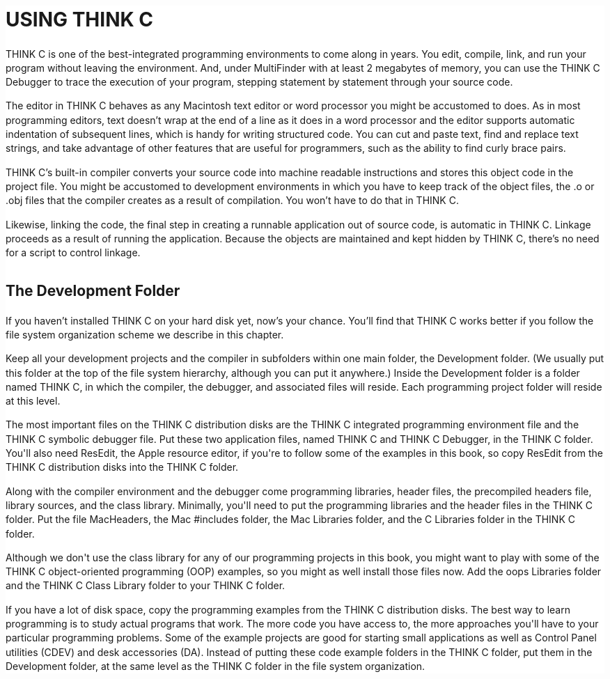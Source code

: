 # USING THINK C

THINK C is one of the best-integrated programming environments to come along in years. You edit, compile, link, and run your program without leaving the environment. And, under MultiFinder with at least 2 megabytes of memory, you can use the THINK C Debugger to trace the execution of your program, stepping statement by statement through your source code.

The editor in THINK C behaves as any Macintosh text editor or word processor you might be accustomed to does. As in most programming editors, text doesn’t wrap at the end of a line as it does in a word processor and the editor supports automatic indentation of subsequent lines, which is handy for writing structured code. You can cut and paste text, find and replace text strings, and take advantage of other features that are useful for programmers, such as the ability to find curly brace pairs.

THINK C’s built-in compiler converts your source code into machine readable instructions and stores this object code in the project file. You might be accustomed to development environments in which you have to keep track of the object files, the .o or .obj files that the compiler creates as a result of compilation. You won’t have to do that in THINK C.

Likewise, linking the code, the final step in creating a runnable application out of source code, is automatic in THINK C. Linkage proceeds as a result of running the application. Because the objects are maintained and kept hidden by THINK C, there’s no need for a script to control linkage.

## The Development Folder

If you haven’t installed THINK C on your hard disk yet, now’s your chance. You’ll find that THINK C works better if you follow the file system organization scheme we describe in this chapter.

Keep all your development projects and the compiler in subfolders within one main folder, the Development folder. (We usually put this folder at the top of the file system hierarchy, although you can put it anywhere.) Inside the Development folder is a folder named THINK C, in which the compiler, the debugger, and associated files will reside. Each programming project folder will reside at this level.

The most important files on the THINK C distribution disks are the THINK C integrated programming environment file and the THINK C symbolic debugger file. Put these two application files, named THINK C and THINK C Debugger, in the THINK C folder. You'll also need ResEdit, the Apple resource editor, if you're to follow some of the examples in this book, so copy ResEdit from the THINK C distribution disks into the THINK C folder.

Along with the compiler environment and the debugger come programming libraries, header files, the precompiled headers file, library sources, and the class library. Minimally, you'll need to put the programming libraries and the header files in the THINK C folder. Put the file MacHeaders, the Mac #includes folder, the Mac Libraries folder, and the C Libraries folder in the THINK C folder.

Although we don't use the class library for any of our programming projects in this book, you might want to play with some of the THINK C object-oriented programming (OOP) examples, so you might as well install those files now. Add the oops Libraries folder and the THINK C Class Library folder to your THINK C folder.

If you have a lot of disk space, copy the programming examples from the THINK C distribution disks. The best way to learn programming is to study actual programs that work. The more code you have access to, the more approaches you'll have to your particular programming problems. Some of the example projects are good for starting small applications as well as Control Panel utilities (CDEV) and desk accessories (DA). Instead of putting these code example folders in the THINK C folder, put them in the Development folder, at the same level as the THINK C folder in the file system organization.
